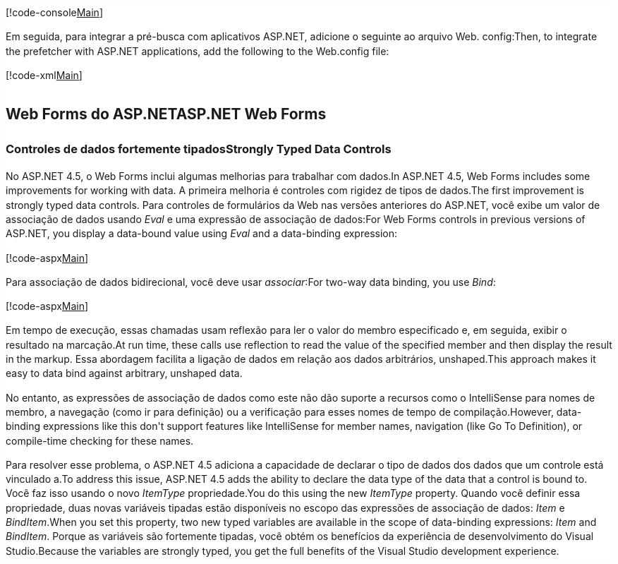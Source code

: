 [!code-console[Main](whats-new-in-aspnet-45-and-visual-studio-2012/samples/sample17.cmd)]

<span data-ttu-id="2f0d7-378">Em seguida, para integrar a pré-busca com aplicativos ASP.NET, adicione o seguinte ao arquivo Web. config:</span><span class="sxs-lookup"><span data-stu-id="2f0d7-378">Then, to integrate the prefetcher with ASP.NET applications, add the following to the Web.config file:</span></span>

[!code-xml[Main](whats-new-in-aspnet-45-and-visual-studio-2012/samples/sample18.xml)]

<a id="_Toc318097385"></a>
## <a name="aspnet-web-forms"></a><span data-ttu-id="2f0d7-379">Web Forms do ASP.NET</span><span class="sxs-lookup"><span data-stu-id="2f0d7-379">ASP.NET Web Forms</span></span>

<a id="_Toc318097386"></a>
### <a name="strongly-typed-data-controls"></a><span data-ttu-id="2f0d7-380">Controles de dados fortemente tipados</span><span class="sxs-lookup"><span data-stu-id="2f0d7-380">Strongly Typed Data Controls</span></span>

<span data-ttu-id="2f0d7-381">No ASP.NET 4.5, o Web Forms inclui algumas melhorias para trabalhar com dados.</span><span class="sxs-lookup"><span data-stu-id="2f0d7-381">In ASP.NET 4.5, Web Forms includes some improvements for working with data.</span></span> <span data-ttu-id="2f0d7-382">A primeira melhoria é controles com rigidez de tipos de dados.</span><span class="sxs-lookup"><span data-stu-id="2f0d7-382">The first improvement is strongly typed data controls.</span></span> <span data-ttu-id="2f0d7-383">Para controles de formulários da Web nas versões anteriores do ASP.NET, você exibe um valor de associação de dados usando *Eval* e uma expressão de associação de dados:</span><span class="sxs-lookup"><span data-stu-id="2f0d7-383">For Web Forms controls in previous versions of ASP.NET, you display a data-bound value using *Eval* and a data-binding expression:</span></span>

[!code-aspx[Main](whats-new-in-aspnet-45-and-visual-studio-2012/samples/sample19.aspx)]

<span data-ttu-id="2f0d7-384">Para associação de dados bidirecional, você deve usar *associar*:</span><span class="sxs-lookup"><span data-stu-id="2f0d7-384">For two-way data binding, you use *Bind*:</span></span>

[!code-aspx[Main](whats-new-in-aspnet-45-and-visual-studio-2012/samples/sample20.aspx)]

<span data-ttu-id="2f0d7-385">Em tempo de execução, essas chamadas usam reflexão para ler o valor do membro especificado e, em seguida, exibir o resultado na marcação.</span><span class="sxs-lookup"><span data-stu-id="2f0d7-385">At run time, these calls use reflection to read the value of the specified member and then display the result in the markup.</span></span> <span data-ttu-id="2f0d7-386">Essa abordagem facilita a ligação de dados em relação aos dados arbitrários, unshaped.</span><span class="sxs-lookup"><span data-stu-id="2f0d7-386">This approach makes it easy to data bind against arbitrary, unshaped data.</span></span>

<span data-ttu-id="2f0d7-387">No entanto, as expressões de associação de dados como este não dão suporte a recursos como o IntelliSense para nomes de membro, a navegação (como ir para definição) ou a verificação para esses nomes de tempo de compilação.</span><span class="sxs-lookup"><span data-stu-id="2f0d7-387">However, data-binding expressions like this don't support features like IntelliSense for member names, navigation (like Go To Definition), or compile-time checking for these names.</span></span>

<span data-ttu-id="2f0d7-388">Para resolver esse problema, o ASP.NET 4.5 adiciona a capacidade de declarar o tipo de dados dos dados que um controle está vinculado a.</span><span class="sxs-lookup"><span data-stu-id="2f0d7-388">To address this issue, ASP.NET 4.5 adds the ability to declare the data type of the data that a control is bound to.</span></span> <span data-ttu-id="2f0d7-389">Você faz isso usando o novo *ItemType* propriedade.</span><span class="sxs-lookup"><span data-stu-id="2f0d7-389">You do this using the new *ItemType* property.</span></span> <span data-ttu-id="2f0d7-390">Quando você definir essa propriedade, duas novas variáveis tipadas estão disponíveis no escopo das expressões de associação de dados: *Item* e *BindItem*.</span><span class="sxs-lookup"><span data-stu-id="2f0d7-390">When you set this property, two new typed variables are available in the scope of data-binding expressions: *Item* and *BindItem*.</span></span> <span data-ttu-id="2f0d7-391">Porque as variáveis são fortemente tipadas, você obtém os benefícios da experiência de desenvolvimento do Visual Studio.</span><span class="sxs-lookup"><span data-stu-id="2f0d7-391">Because the variables are strongly typed, you get the full benefits of the Visual Studio development experience.</span></span>
